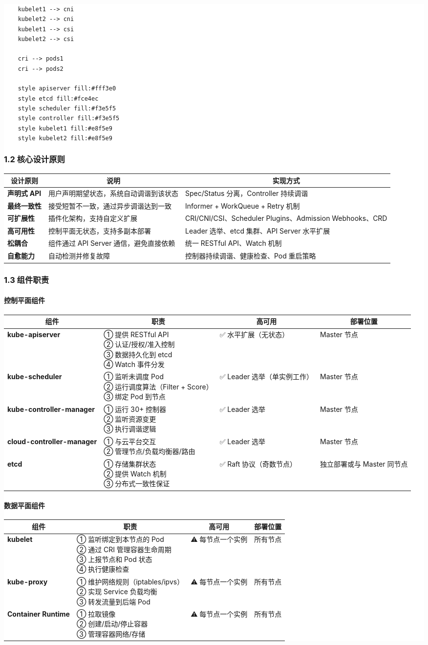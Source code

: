 ```mermaid
    kubelet1 --> cni
    kubelet2 --> cni
    kubelet1 --> csi
    kubelet2 --> csi

    cri --> pods1
    cri --> pods2

    style apiserver fill:#fff3e0
    style etcd fill:#fce4ec
    style scheduler fill:#f3e5f5
    style controller fill:#f3e5f5
    style kubelet1 fill:#e8f5e9
    style kubelet2 fill:#e8f5e9
```

### 1.2 核心设计原则

| 设计原则 | 说明 | 实现方式 |
|----------|------|----------|
| **声明式 API** | 用户声明期望状态，系统自动调谐到该状态 | Spec/Status 分离，Controller 持续调谐 |
| **最终一致性** | 接受短暂不一致，通过异步调谐达到一致 | Informer + WorkQueue + Retry 机制 |
| **可扩展性** | 插件化架构，支持自定义扩展 | CRI/CNI/CSI、Scheduler Plugins、Admission Webhooks、CRD |
| **高可用性** | 控制平面无状态，支持多副本部署 | Leader 选举、etcd 集群、API Server 水平扩展 |
| **松耦合** | 组件通过 API Server 通信，避免直接依赖 | 统一 RESTful API、Watch 机制 |
| **自愈能力** | 自动检测并修复故障 | 控制器持续调谐、健康检查、Pod 重启策略 |

### 1.3 组件职责

#### 控制平面组件

| 组件 | 职责 | 高可用 | 部署位置 |
|------|------|--------|----------|
| **kube-apiserver** | ① 提供 RESTful API<br/>② 认证/授权/准入控制<br/>③ 数据持久化到 etcd<br/>④ Watch 事件分发 | ✅ 水平扩展（无状态） | Master 节点 |
| **kube-scheduler** | ① 监听未调度 Pod<br/>② 运行调度算法（Filter + Score）<br/>③ 绑定 Pod 到节点 | ✅ Leader 选举（单实例工作） | Master 节点 |
| **kube-controller-manager** | ① 运行 30+ 控制器<br/>② 监听资源变更<br/>③ 执行调谐逻辑 | ✅ Leader 选举 | Master 节点 |
| **cloud-controller-manager** | ① 与云平台交互<br/>② 管理节点/负载均衡器/路由 | ✅ Leader 选举 | Master 节点 |
| **etcd** | ① 存储集群状态<br/>② 提供 Watch 机制<br/>③ 分布式一致性保证 | ✅ Raft 协议（奇数节点） | 独立部署或与 Master 同节点 |

#### 数据平面组件

| 组件 | 职责 | 高可用 | 部署位置 |
|------|------|--------|----------|
| **kubelet** | ① 监听绑定到本节点的 Pod<br/>② 通过 CRI 管理容器生命周期<br/>③ 上报节点和 Pod 状态<br/>④ 执行健康检查 | ⚠️ 每节点一个实例 | 所有节点 |
| **kube-proxy** | ① 维护网络规则（iptables/ipvs）<br/>② 实现 Service 负载均衡<br/>③ 转发流量到后端 Pod | ⚠️ 每节点一个实例 | 所有节点 |
| **Container Runtime** | ① 拉取镜像<br/>② 创建/启动/停止容器<br/>③ 管理容器网络/存储 | ⚠️ 每节点一个实例 | 所有节点 |
